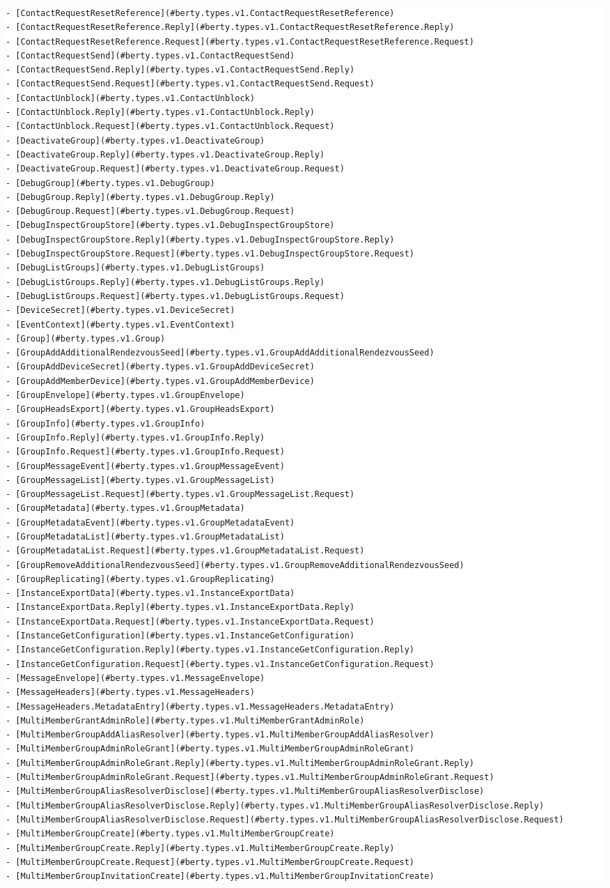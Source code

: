     - [ContactRequestResetReference](#berty.types.v1.ContactRequestResetReference)
    - [ContactRequestResetReference.Reply](#berty.types.v1.ContactRequestResetReference.Reply)
    - [ContactRequestResetReference.Request](#berty.types.v1.ContactRequestResetReference.Request)
    - [ContactRequestSend](#berty.types.v1.ContactRequestSend)
    - [ContactRequestSend.Reply](#berty.types.v1.ContactRequestSend.Reply)
    - [ContactRequestSend.Request](#berty.types.v1.ContactRequestSend.Request)
    - [ContactUnblock](#berty.types.v1.ContactUnblock)
    - [ContactUnblock.Reply](#berty.types.v1.ContactUnblock.Reply)
    - [ContactUnblock.Request](#berty.types.v1.ContactUnblock.Request)
    - [DeactivateGroup](#berty.types.v1.DeactivateGroup)
    - [DeactivateGroup.Reply](#berty.types.v1.DeactivateGroup.Reply)
    - [DeactivateGroup.Request](#berty.types.v1.DeactivateGroup.Request)
    - [DebugGroup](#berty.types.v1.DebugGroup)
    - [DebugGroup.Reply](#berty.types.v1.DebugGroup.Reply)
    - [DebugGroup.Request](#berty.types.v1.DebugGroup.Request)
    - [DebugInspectGroupStore](#berty.types.v1.DebugInspectGroupStore)
    - [DebugInspectGroupStore.Reply](#berty.types.v1.DebugInspectGroupStore.Reply)
    - [DebugInspectGroupStore.Request](#berty.types.v1.DebugInspectGroupStore.Request)
    - [DebugListGroups](#berty.types.v1.DebugListGroups)
    - [DebugListGroups.Reply](#berty.types.v1.DebugListGroups.Reply)
    - [DebugListGroups.Request](#berty.types.v1.DebugListGroups.Request)
    - [DeviceSecret](#berty.types.v1.DeviceSecret)
    - [EventContext](#berty.types.v1.EventContext)
    - [Group](#berty.types.v1.Group)
    - [GroupAddAdditionalRendezvousSeed](#berty.types.v1.GroupAddAdditionalRendezvousSeed)
    - [GroupAddDeviceSecret](#berty.types.v1.GroupAddDeviceSecret)
    - [GroupAddMemberDevice](#berty.types.v1.GroupAddMemberDevice)
    - [GroupEnvelope](#berty.types.v1.GroupEnvelope)
    - [GroupHeadsExport](#berty.types.v1.GroupHeadsExport)
    - [GroupInfo](#berty.types.v1.GroupInfo)
    - [GroupInfo.Reply](#berty.types.v1.GroupInfo.Reply)
    - [GroupInfo.Request](#berty.types.v1.GroupInfo.Request)
    - [GroupMessageEvent](#berty.types.v1.GroupMessageEvent)
    - [GroupMessageList](#berty.types.v1.GroupMessageList)
    - [GroupMessageList.Request](#berty.types.v1.GroupMessageList.Request)
    - [GroupMetadata](#berty.types.v1.GroupMetadata)
    - [GroupMetadataEvent](#berty.types.v1.GroupMetadataEvent)
    - [GroupMetadataList](#berty.types.v1.GroupMetadataList)
    - [GroupMetadataList.Request](#berty.types.v1.GroupMetadataList.Request)
    - [GroupRemoveAdditionalRendezvousSeed](#berty.types.v1.GroupRemoveAdditionalRendezvousSeed)
    - [GroupReplicating](#berty.types.v1.GroupReplicating)
    - [InstanceExportData](#berty.types.v1.InstanceExportData)
    - [InstanceExportData.Reply](#berty.types.v1.InstanceExportData.Reply)
    - [InstanceExportData.Request](#berty.types.v1.InstanceExportData.Request)
    - [InstanceGetConfiguration](#berty.types.v1.InstanceGetConfiguration)
    - [InstanceGetConfiguration.Reply](#berty.types.v1.InstanceGetConfiguration.Reply)
    - [InstanceGetConfiguration.Request](#berty.types.v1.InstanceGetConfiguration.Request)
    - [MessageEnvelope](#berty.types.v1.MessageEnvelope)
    - [MessageHeaders](#berty.types.v1.MessageHeaders)
    - [MessageHeaders.MetadataEntry](#berty.types.v1.MessageHeaders.MetadataEntry)
    - [MultiMemberGrantAdminRole](#berty.types.v1.MultiMemberGrantAdminRole)
    - [MultiMemberGroupAddAliasResolver](#berty.types.v1.MultiMemberGroupAddAliasResolver)
    - [MultiMemberGroupAdminRoleGrant](#berty.types.v1.MultiMemberGroupAdminRoleGrant)
    - [MultiMemberGroupAdminRoleGrant.Reply](#berty.types.v1.MultiMemberGroupAdminRoleGrant.Reply)
    - [MultiMemberGroupAdminRoleGrant.Request](#berty.types.v1.MultiMemberGroupAdminRoleGrant.Request)
    - [MultiMemberGroupAliasResolverDisclose](#berty.types.v1.MultiMemberGroupAliasResolverDisclose)
    - [MultiMemberGroupAliasResolverDisclose.Reply](#berty.types.v1.MultiMemberGroupAliasResolverDisclose.Reply)
    - [MultiMemberGroupAliasResolverDisclose.Request](#berty.types.v1.MultiMemberGroupAliasResolverDisclose.Request)
    - [MultiMemberGroupCreate](#berty.types.v1.MultiMemberGroupCreate)
    - [MultiMemberGroupCreate.Reply](#berty.types.v1.MultiMemberGroupCreate.Reply)
    - [MultiMemberGroupCreate.Request](#berty.types.v1.MultiMemberGroupCreate.Request)
    - [MultiMemberGroupInvitationCreate](#berty.types.v1.MultiMemberGroupInvitationCreate)